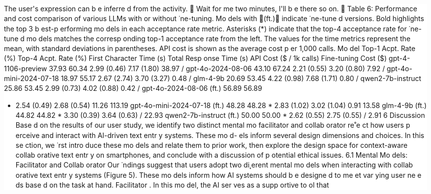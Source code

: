 The user's expression can b e inferre d from the activity. 
Wait for me two minutes, I'll b e there so on.

Table 6: Performance and cost comparison of various LLMs with or without ˙ne-tuning. Mo dels with (ft.) indicate ˙ne-tune d
versions. Bold highlights the top 3 b est-p erforming mo dels in each acceptance rate metric. Asterisks (*) indicate that the top-4
acceptance rate for ˙ne-tune d mo dels matches the corresp onding top-1 acceptance rate from the left. The values for the time
metrics represent the mean, with standard deviations in parentheses. API cost is shown as the average cost p er 1,000 calls.
Mo del
Top-1 Acpt.
Rate (%)
Top-4 Acpt.
Rate (%)
First Character
Time (s)
Total Resp onse
Time (s)
API Cost
($ / 1k calls)
Fine-tuning
Cost ($)
gpt-4-1106-preview 37.93
60.34
2.99 (0.46) 7.17 (1.80) 38.97 /
gpt-4o-2024-08-06 43.10
67.24
2.21 (0.55) 3.20 (0.80) 7.92 /
gpt-4o-mini-2024-07-18 18.97 55.17 2.67 (2.74) 3.70 (3.27) 0.48 /
glm-4-9b 20.69 53.45 4.22 (0.98) 7.68 (1.71) 0.80 /
qwen2-7b-instruct 25.86 53.45 2.99 (0.73) 4.02 (0.88) 0.42 /
gpt-4o-2024-08-06 (ft.)
56.89 56.89
* 2.54 (0.49) 2.68 (0.54) 11.26 113.19
gpt-4o-mini-2024-07-18 (ft.)
48.28
48.28 * 2.83 (1.02) 3.02 (1.04) 0.91 13.58
glm-4-9b (ft.) 44.82 44.82 * 3.30 (0.39) 3.64 (0.63) / 22.93
qwen2-7b-instruct (ft.)
50.00
50.00 * 2.62 (0.55) 2.75 (0.55) / 2.91
6 Discussion
Base d on the results of our user study, we identify two distinct
mental mo 
facilitator
and
collab orator
 re˚e ct how users
p erceive and interact with AI-driven text entr y systems. These mo d-
els inform several design dimensions and choices. In this se ction,
we ˙rst intro duce these mo dels and relate them to prior work, then
explore the design space for context-aware collab orative text entr y
on smartphones, and conclude with a discussion of p otential ethical
issues.
6.1
Mental Mo dels: Facilitator and Collab orator
Our ˙ndings suggest that users adopt two di˛erent mental mo dels
when interacting with collab orative text entr y systems (Figure 5).
These mo dels inform how AI systems should b e designe d to me et
var ying user ne e ds base d on the task at hand.
Facilitator
. In this mo del, the AI ser ves as a supp ortive to ol that